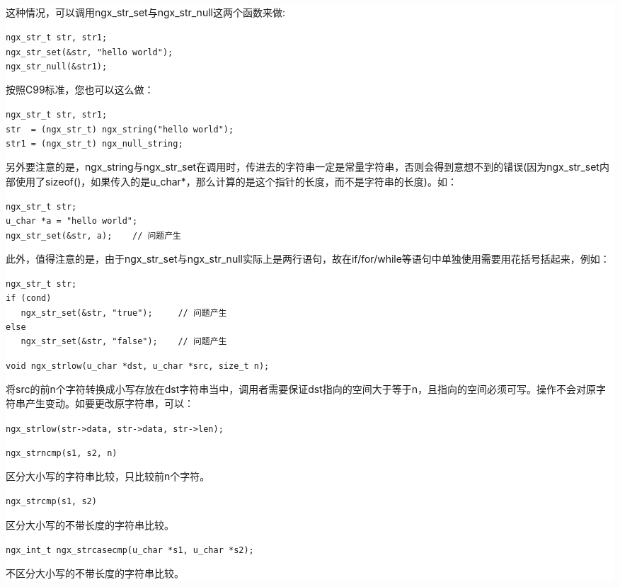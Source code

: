 这种情况，可以调用ngx\_str\_set与ngx\_str\_null这两个函数来做:

```text
ngx_str_t str, str1;
ngx_str_set(&str, "hello world");
ngx_str_null(&str1);
```

按照C99标准，您也可以这么做：

```text
ngx_str_t str, str1;
str  = (ngx_str_t) ngx_string("hello world");
str1 = (ngx_str_t) ngx_null_string;
```

另外要注意的是，ngx\_string与ngx\_str\_set在调用时，传进去的字符串一定是常量字符串，否则会得到意想不到的错误\(因为ngx\_str\_set内部使用了sizeof\(\)，如果传入的是u\_char\*，那么计算的是这个指针的长度，而不是字符串的长度\)。如：

```text
ngx_str_t str;
u_char *a = "hello world";
ngx_str_set(&str, a);    // 问题产生
```

此外，值得注意的是，由于ngx\_str\_set与ngx\_str\_null实际上是两行语句，故在if/for/while等语句中单独使用需要用花括号括起来，例如：

```text
ngx_str_t str;
if (cond)
   ngx_str_set(&str, "true");     // 问题产生
else
   ngx_str_set(&str, "false");    // 问题产生
```

```text
void ngx_strlow(u_char *dst, u_char *src, size_t n);
```

将src的前n个字符转换成小写存放在dst字符串当中，调用者需要保证dst指向的空间大于等于n，且指向的空间必须可写。操作不会对原字符串产生变动。如要更改原字符串，可以：

```text
ngx_strlow(str->data, str->data, str->len);
```

```text
ngx_strncmp(s1, s2, n)
```

区分大小写的字符串比较，只比较前n个字符。

```text
ngx_strcmp(s1, s2)
```

区分大小写的不带长度的字符串比较。

```text
ngx_int_t ngx_strcasecmp(u_char *s1, u_char *s2);
```

不区分大小写的不带长度的字符串比较。
